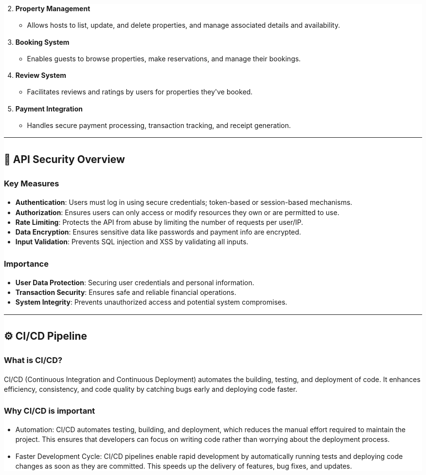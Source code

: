 2. **Property Management**
   - Allows hosts to list, update, and delete properties, and manage associated details and availability.

3. **Booking System**
   - Enables guests to browse properties, make reservations, and manage their bookings.

4. **Review System**
   - Facilitates reviews and ratings by users for properties they've booked.

5. **Payment Integration**
   - Handles secure payment processing, transaction tracking, and receipt generation.

---

## 🔐 API Security Overview

### Key Measures

- **Authentication**: Users must log in using secure credentials; token-based or session-based mechanisms.
- **Authorization**: Ensures users can only access or modify resources they own or are permitted to use.
- **Rate Limiting**: Protects the API from abuse by limiting the number of requests per user/IP.
- **Data Encryption**: Ensures sensitive data like passwords and payment info are encrypted.
- **Input Validation**: Prevents SQL injection and XSS by validating all inputs.

### Importance

- **User Data Protection**: Securing user credentials and personal information.
- **Transaction Security**: Ensures safe and reliable financial operations.
- **System Integrity**: Prevents unauthorized access and potential system compromises.

---

## ⚙️ CI/CD Pipeline

### What is CI/CD?

CI/CD (Continuous Integration and Continuous Deployment) automates the building, testing, and deployment of code. It enhances efficiency, consistency, and code quality by catching bugs early and deploying code faster.

### Why CI/CD is important

- Automation: CI/CD automates testing, building, and deployment, which reduces the manual effort required to maintain the project. This ensures that developers can focus on writing code rather than worrying about the deployment process.

- Faster Development Cycle: CI/CD pipelines enable rapid development by automatically running tests and deploying code changes as soon as they are committed. This speeds up the delivery of features, bug fixes, and updates.
